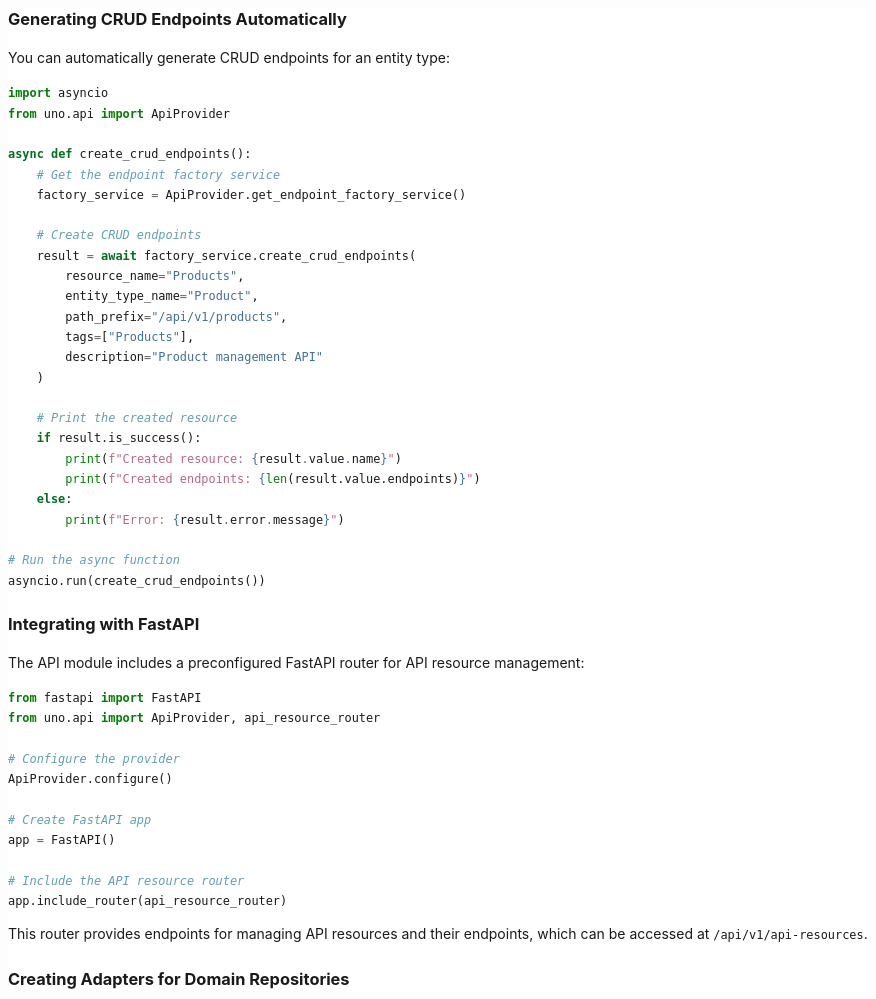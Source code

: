 ### Generating CRUD Endpoints Automatically

You can automatically generate CRUD endpoints for an entity type:

```python
import asyncio
from uno.api import ApiProvider

async def create_crud_endpoints():
    # Get the endpoint factory service
    factory_service = ApiProvider.get_endpoint_factory_service()
    
    # Create CRUD endpoints
    result = await factory_service.create_crud_endpoints(
        resource_name="Products",
        entity_type_name="Product",
        path_prefix="/api/v1/products",
        tags=["Products"],
        description="Product management API"
    )
    
    # Print the created resource
    if result.is_success():
        print(f"Created resource: {result.value.name}")
        print(f"Created endpoints: {len(result.value.endpoints)}")
    else:
        print(f"Error: {result.error.message}")

# Run the async function
asyncio.run(create_crud_endpoints())
```

### Integrating with FastAPI

The API module includes a preconfigured FastAPI router for API resource management:

```python
from fastapi import FastAPI
from uno.api import ApiProvider, api_resource_router

# Configure the provider
ApiProvider.configure()

# Create FastAPI app
app = FastAPI()

# Include the API resource router
app.include_router(api_resource_router)
```

This router provides endpoints for managing API resources and their endpoints, which can be accessed at `/api/v1/api-resources`.

### Creating Adapters for Domain Repositories
